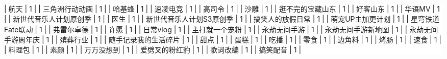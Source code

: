| 航天 | 1 |
| 三角洲行动动画 | 1 |
| 哈基蜂 | 1 |
| 速凌电竞 | 1 |
| 高司令 | 1 |
| 沙雕 | 1 |
| 逛不完的宝藏山东 | 1 |
| 好客山东 | 1 |
| 华语MV | 1 |
| 新世代音乐人计划原创季 | 1 |
| 医生 | 1 |
| 新世代音乐人计划S3原创季 | 1 |
| 搞笑人的放假日常 | 1 |
| 萌宠UP主加更计划 | 1 |
| 星穹铁道Fate联动 | 1 |
| 弗雷尔卓德 | 1 |
| 许愿 | 1 |
| 日常vlog | 1 |
| 主打就一个宠粉 | 1 |
| 永劫无间手游 | 1 |
| 永劫无间手游新地图 | 1 |
| 永劫无间手游周年庆 | 1 |
| 殡葬行业 | 1 |
| 随手记录我的生活碎片 | 1 |
| 甜点 | 1 |
| 蛋糕 | 1 |
| 吃播 | 1 |
| 零食 | 1 |
| 边角料 | 1 |
| 烤肠 | 1 |
| 速食 | 1 |
| 料理包 | 1 |
| 素颜 | 1 |
| 万万没想到 | 1 |
| 爱劈叉的粉红豹 | 1 |
| 歌词改编 | 1 |
| 搞笑配音 | 1 |